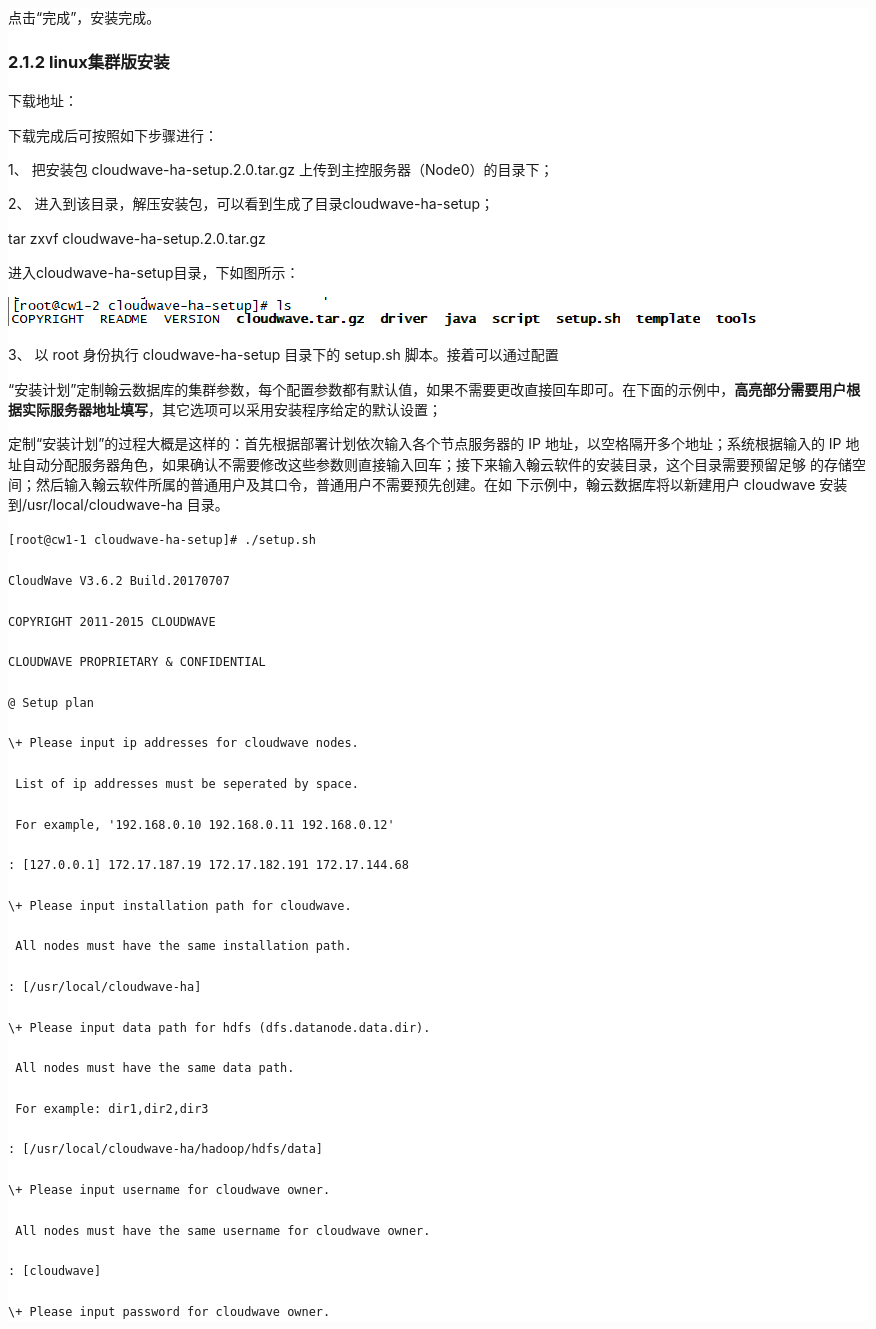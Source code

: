 点击“完成”，安装完成。

### 2.1.2 linux集群版安装

下载地址：

下载完成后可按照如下步骤进行：

1、 把安装包 cloudwave-ha-setup.2.0.tar.gz 上传到主控服务器（Node0）的目录下；

2、 进入到该目录，解压安装包，可以看到生成了目录cloudwave-ha-setup；

tar zxvf cloudwave-ha-setup.2.0.tar.gz

进入cloudwave-ha-setup目录，下如图所示：

![2.2.2.1](%E6%95%B0%E6%8D%AE%E5%BA%93%E5%BF%AB%E9%80%9F%E4%BD%BF%E7%94%A8%E6%89%8B%E5%86%8C%E5%9B%BE%E7%89%87/2.2.2.1.png) 

3、 以 root 身份执行 cloudwave-ha-setup 目录下的 setup.sh 脚本。接着可以通过配置

“安装计划”定制翰云数据库的集群参数，每个配置参数都有默认值，如果不需要更改直接回车即可。在下面的示例中，**高亮部分需要用户根据实际服务器地址填写**，其它选项可以采用安装程序给定的默认设置；

定制“安装计划”的过程大概是这样的：首先根据部署计划依次输入各个节点服务器的 IP 地址，以空格隔开多个地址；系统根据输入的 IP 地址自动分配服务器角色，如果确认不需要修改这些参数则直接输入回车；接下来输入翰云软件的安装目录，这个目录需要预留足够 的存储空间；然后输入翰云软件所属的普通用户及其口令，普通用户不需要预先创建。在如 下示例中，翰云数据库将以新建用户 cloudwave 安装到/usr/local/cloudwave-ha 目录。

```
[root@cw1-1 cloudwave-ha-setup]# ./setup.sh 

CloudWave V3.6.2 Build.20170707

COPYRIGHT 2011-2015 CLOUDWAVE

CLOUDWAVE PROPRIETARY & CONFIDENTIAL

@ Setup plan

\+ Please input ip addresses for cloudwave nodes.

 List of ip addresses must be seperated by space.

 For example, '192.168.0.10 192.168.0.11 192.168.0.12'

: [127.0.0.1] 172.17.187.19 172.17.182.191 172.17.144.68

\+ Please input installation path for cloudwave.

 All nodes must have the same installation path.

: [/usr/local/cloudwave-ha] 

\+ Please input data path for hdfs (dfs.datanode.data.dir).

 All nodes must have the same data path.

 For example: dir1,dir2,dir3 

: [/usr/local/cloudwave-ha/hadoop/hdfs/data] 

\+ Please input username for cloudwave owner.

 All nodes must have the same username for cloudwave owner.

: [cloudwave] 

\+ Please input password for cloudwave owner.
```